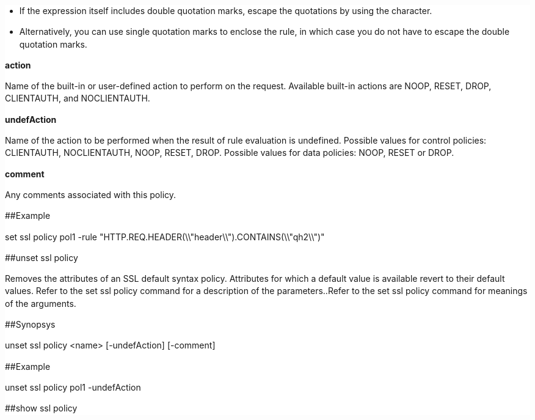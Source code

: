 * If the expression itself includes double quotation marks, escape the quotations by using the  character. 

* Alternatively, you can use single quotation marks to enclose the rule, in which case you do not have to escape the double quotation marks.



<b>action</b>

Name of the built-in or user-defined action to perform on the request. Available built-in actions are NOOP, RESET, DROP, CLIENTAUTH, and NOCLIENTAUTH.



<b>undefAction</b>

Name of the action to be performed when the result of rule evaluation is undefined. Possible values for control policies: CLIENTAUTH, NOCLIENTAUTH, NOOP, RESET, DROP. Possible values for data policies: NOOP, RESET or DROP.



<b>comment</b>

Any comments associated with this policy.







##Example



set ssl policy pol1 -rule "HTTP.REQ.HEADER(\\\\"header\\\\").CONTAINS(\\\\"qh2\\\\")"



##unset ssl policy



Removes the attributes of an SSL default syntax policy. Attributes for which a default value is available revert to their default values. Refer to the set ssl policy command for a description of the parameters..Refer to the set ssl policy command for meanings of the arguments.





##Synopsys



unset ssl policy &lt;name> [-undefAction] [-comment]





##Example



unset ssl policy pol1 -undefAction



##show ssl policy
